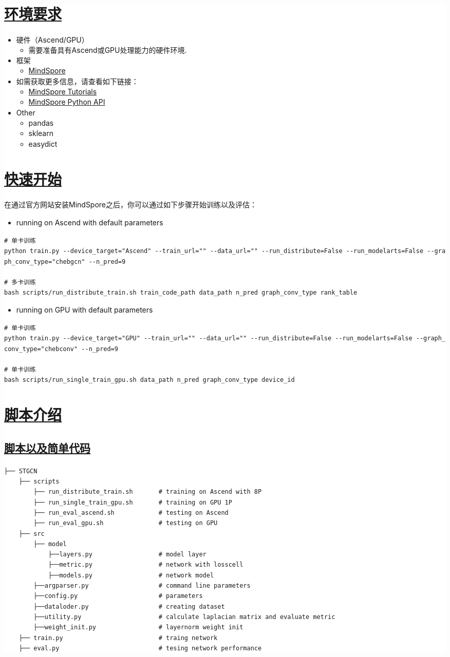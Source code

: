 # [环境要求](#contents)

- 硬件（Ascend/GPU）
    - 需要准备具有Ascend或GPU处理能力的硬件环境.
- 框架
    - [MindSpore](https://www.mindspore.cn/install/en)
- 如需获取更多信息，请查看如下链接：
    - [MindSpore Tutorials](https://www.mindspore.cn/tutorials/zh-CN/master/index.html)
    - [MindSpore Python API](https://www.mindspore.cn/docs/zh-CN/master/api_python/mindspore.html)
- Other
    - pandas
    - sklearn
    - easydict

# [快速开始](#contents)

在通过官方网站安装MindSpore之后，你可以通过如下步骤开始训练以及评估：

- running on Ascend with default parameters

```shell
# 单卡训练
python train.py --device_target="Ascend" --train_url="" --data_url="" --run_distribute=False --run_modelarts=False --graph_conv_type="chebgcn" --n_pred=9

# 多卡训练
bash scripts/run_distribute_train.sh train_code_path data_path n_pred graph_conv_type rank_table
```

- running on GPU with default parameters

```shell
# 单卡训练
python train.py --device_target="GPU" --train_url="" --data_url="" --run_distribute=False --run_modelarts=False --graph_conv_type="chebconv" --n_pred=9

# 单卡训练
bash scripts/run_single_train_gpu.sh data_path n_pred graph_conv_type device_id
```

# [脚本介绍](#contents)

## [脚本以及简单代码](#contents)

```text
├── STGCN
    ├── scripts
        ├── run_distribute_train.sh       # training on Ascend with 8P
        ├── run_single_train_gpu.sh       # training on GPU 1P
        ├── run_eval_ascend.sh            # testing on Ascend
        ├── run_eval_gpu.sh               # testing on GPU
    ├── src
        ├── model
            ├──layers.py                  # model layer
            ├──metric.py                  # network with losscell
            ├──models.py                  # network model
        ├──argparser.py                   # command line parameters
        ├──config.py                      # parameters
        ├──dataloder.py                   # creating dataset
        ├──utility.py                     # calculate laplacian matrix and evaluate metric
        ├──weight_init.py                 # layernorm weight init
    ├── train.py                          # traing network
    ├── eval.py                           # tesing network performance
```
